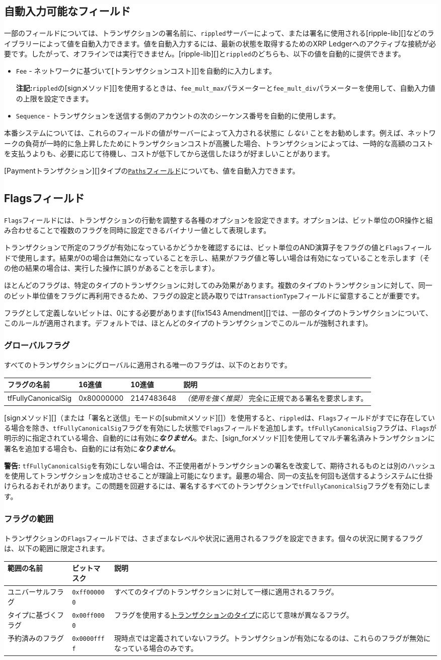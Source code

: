 
## 自動入力可能なフィールド

一部のフィールドについては、トランザクションの署名前に、`rippled`サーバーによって、または署名に使用される[ripple-lib][]などのライブラリーによって値を自動入力できます。値を自動入力するには、最新の状態を取得するためのXRP Ledgerへのアクティブな接続が必要です。したがって、オフラインでは実行できません。[ripple-lib][]と`rippled`のどちらも、以下の値を自動的に提供できます。

* `Fee` - ネットワークに基づいて[トランザクションコスト][]を自動的に入力します。

    **注記:**`rippled`の[signメソッド][]を使用するときは、`fee_mult_max`パラメーターと`fee_mult_div`パラメーターを使用して、自動入力値の上限を設定できます。

* `Sequence` - トランザクションを送信する側のアカウントの次のシーケンス番号を自動的に使用します。

本番システムについては、これらのフィールドの値がサーバーによって入力される状態に _しない_ ことをお勧めします。例えば、ネットワークの負荷が一時的に急上昇したためにトランザクションコストが高騰した場合、トランザクションによっては、一時的な高額のコストを支払うよりも、必要に応じて待機し、コストが低下してから送信したほうが好ましいことがあります。

[Paymentトランザクション][]タイプの[`Paths`フィールド](payment.html#パス)についても、値を自動入力できます。


## Flagsフィールド

`Flags`フィールドには、トランザクションの行動を調整する各種のオプションを設定できます。オプションは、ビット単位のOR操作と組み合わせることで複数のフラグを同時に設定できるバイナリー値として表現します。

トランザクションで所定のフラグが有効になっているかどうかを確認するには、ビット単位のAND演算子をフラグの値と`Flags`フィールドで使用します。結果が0の場合は無効になっていることを示し、結果がフラグ値と等しい場合は有効になっていることを示します（その他の結果の場合は、実行した操作に誤りがあることを示します）。

ほとんどのフラグは、特定のタイプのトランザクションに対してのみ効果があります。複数のタイプのトランザクションに対して、同一のビット単位値をフラグに再利用できるため、フラグの設定と読み取りでは`TransactionType`フィールドに留意することが重要です。

フラグとして定義しないビットは、0にする必要があります([fix1543 Amendment][]では、一部のタイプのトランザクションについて、このルールが適用されます。デフォルトでは、ほとんどのタイプのトランザクションでこのルールが強制されます)。

### グローバルフラグ

すべてのトランザクションにグローバルに適用される唯一のフラグは、以下のとおりです。

| フラグの名前           | 16進値  | 10進値 | 説明               |
|:--------------------|:-----------|:--------------|:--------------------------|
| tfFullyCanonicalSig | 0x80000000 | 2147483648    |  _（使用を強く推奨）_ 完全に正規である署名を要求します。 |

[signメソッド][]（または「署名と送信」モードの[submitメソッド][]）を使用すると、`rippled`は、`Flags`フィールドがすでに存在している場合を除き、`tfFullyCanonicalSig`フラグを有効にした状態で`Flags`フィールドを追加します。`tfFullyCanonicalSig`フラグは、`Flags`が明示的に指定されている場合、自動的には有効に***なりません***。また、[sign_forメソッド][]を使用してマルチ署名済みトランザクションに署名を追加する場合も、自動的には有効に***なりません***。

**警告:** `tfFullyCanonicalSig`を有効にしない場合は、不正使用者がトランザクションの署名を改変して、期待されるものとは別のハッシュを使用してトランザクションを成功させることが理論上可能になります。最悪の場合、同一の支払を何回も送信するようシステムに仕掛けられるおそれがあります。この問題を回避するには、署名するすべてのトランザクションで`tfFullyCanonicalSig`フラグを有効にします。

### フラグの範囲

トランザクションの`Flags`フィールドでは、さまざまなレベルや状況に適用されるフラグを設定できます。個々の状況に関するフラグは、以下の範囲に限定されます。

| 範囲の名前       | ビットマスク     | 説明                                |
|:-----------------|:-------------|:-------------------------------------------|
| ユニバーサルフラグ  | `0xff000000` | すべてのタイプのトランザクションに対して一様に適用されるフラグ。 |
| タイプに基づくフラグ | `0x00ff0000` | フラグを使用する[トランザクションのタイプ](transaction-types.html)に応じて意味が異なるフラグ。 |
| 予約済みのフラグ   | `0x0000ffff` | 現時点では定義されていないフラグ。トランザクションが有効になるのは、これらのフラグが無効になっている場合のみです。 |


[自動入力可能]: #自動入力可能なフィールド
[AccountTxnID]: #accounttxnid
[Flags]: #flagsフィールド
[Memos]: #memosフィールド
[Signers]: #signersフィールド